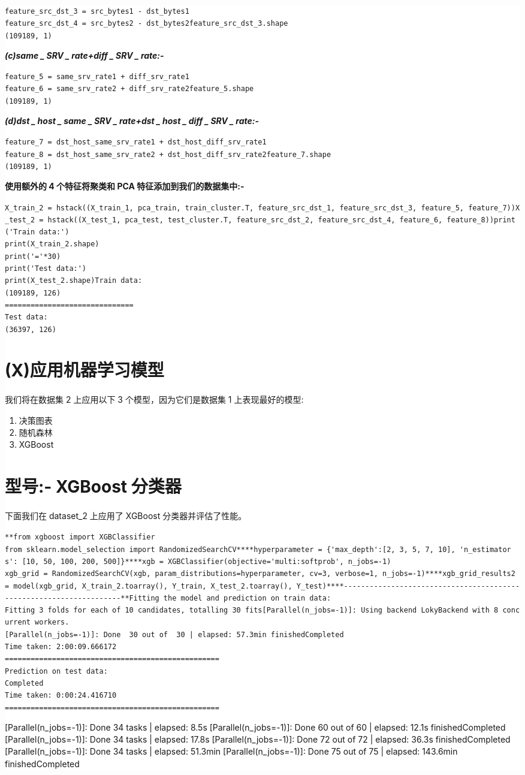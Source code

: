 ```
feature_src_dst_3 = src_bytes1 - dst_bytes1
feature_src_dst_4 = src_bytes2 - dst_bytes2feature_src_dst_3.shape
(109189, 1)
```

***(c)same _ SRV _ rate+diff _ SRV _ rate:-***

```
feature_5 = same_srv_rate1 + diff_srv_rate1
feature_6 = same_srv_rate2 + diff_srv_rate2feature_5.shape
(109189, 1)
```

***(d)dst _ host _ same _ SRV _ rate+dst _ host _ diff _ SRV _ rate:-***

```
feature_7 = dst_host_same_srv_rate1 + dst_host_diff_srv_rate1
feature_8 = dst_host_same_srv_rate2 + dst_host_diff_srv_rate2feature_7.shape
(109189, 1)
```

**使用额外的 4 个特征将聚类和 PCA 特征添加到我们的数据集中:-**

```
X_train_2 = hstack((X_train_1, pca_train, train_cluster.T, feature_src_dst_1, feature_src_dst_3, feature_5, feature_7))X_test_2 = hstack((X_test_1, pca_test, test_cluster.T, feature_src_dst_2, feature_src_dst_4, feature_6, feature_8))print('Train data:')
print(X_train_2.shape)
print('='*30)
print('Test data:')
print(X_test_2.shape)Train data:
(109189, 126)
==============================
Test data:
(36397, 126)
```

# (X)应用机器学习模型

我们将在数据集 2 上应用以下 3 个模型，因为它们是数据集 1 上表现最好的模型:

1.  决策图表
2.  随机森林
3.  XGBoost

# 型号:- XGBoost 分类器

下面我们在 dataset_2 上应用了 XGBoost 分类器并评估了性能。

```
**from xgboost import XGBClassifier
from sklearn.model_selection import RandomizedSearchCV****hyperparameter = {'max_depth':[2, 3, 5, 7, 10], 'n_estimators': [10, 50, 100, 200, 500]}****xgb = XGBClassifier(objective='multi:softprob', n_jobs=-1)
xgb_grid = RandomizedSearchCV(xgb, param_distributions=hyperparameter, cv=3, verbose=1, n_jobs=-1)****xgb_grid_results2 = model(xgb_grid, X_train_2.toarray(), Y_train, X_test_2.toarray(), Y_test)****--------------------------------------------------------------------**Fitting the model and prediction on train data:
Fitting 3 folds for each of 10 candidates, totalling 30 fits[Parallel(n_jobs=-1)]: Using backend LokyBackend with 8 concurrent workers.
[Parallel(n_jobs=-1)]: Done  30 out of  30 | elapsed: 57.3min finishedCompleted
Time taken: 2:00:09.666172
==================================================
Prediction on test data:
Completed
Time taken: 0:00:24.416710
==================================================
```

[Parallel(n_jobs=-1)]: Done  34 tasks      | elapsed:    8.5s
[Parallel(n_jobs=-1)]: Done  60 out of  60 | elapsed:   12.1s finishedCompleted
[Parallel(n_jobs=-1)]: Done  34 tasks      | elapsed:   17.8s
[Parallel(n_jobs=-1)]: Done  72 out of  72 | elapsed:   36.3s finishedCompleted
[Parallel(n_jobs=-1)]: Done  34 tasks      | elapsed: 51.3min
[Parallel(n_jobs=-1)]: Done  75 out of  75 | elapsed: 143.6min finishedCompleted